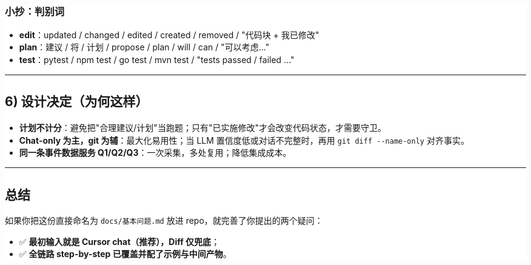 ### 小抄：判别词

- **edit**：updated / changed / edited / created / removed / "代码块 + 我已修改"
- **plan**：建议 / 将 / 计划 / propose / plan / will / can / "可以考虑…"
- **test**：pytest / npm test / go test / mvn test / "tests passed / failed …"

---

## 6) 设计决定（为何这样）

- **计划不计分**：避免把"合理建议/计划"当跑题；只有"已实施修改"才会改变代码状态，才需要守卫。
- **Chat-only 为主，git 为辅**：最大化易用性；当 LLM 置信度低或对话不完整时，再用 `git diff --name-only` 对齐事实。
- **同一条事件数据服务 Q1/Q2/Q3**：一次采集，多处复用；降低集成成本。

---

## 总结

如果你把这份直接命名为 `docs/基本问题.md` 放进 repo，就完善了你提出的两个疑问：

- ✅ **最初输入就是 Cursor chat（推荐），Diff 仅兜底**；
- ✅ **全链路 step-by-step 已覆盖并配了示例与中间产物**。